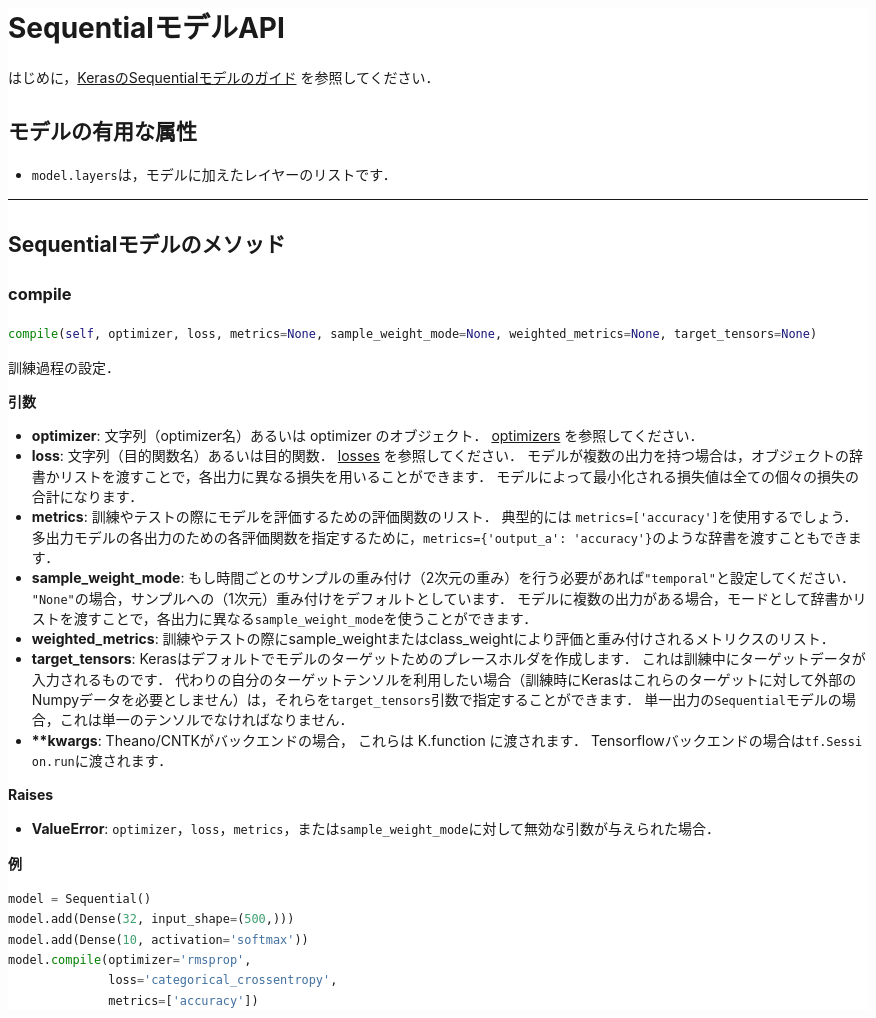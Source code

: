 # SequentialモデルAPI

はじめに，[KerasのSequentialモデルのガイド](/getting-started/sequential-model-guide) を参照してください．

## モデルの有用な属性

- `model.layers`は，モデルに加えたレイヤーのリストです．

----

## Sequentialモデルのメソッド

### compile


```python
compile(self, optimizer, loss, metrics=None, sample_weight_mode=None, weighted_metrics=None, target_tensors=None)
```

訓練過程の設定．

__引数__

- __optimizer__: 文字列（optimizer名）あるいは optimizer のオブジェクト．
    [optimizers](/optimizers) を参照してください．
- __loss__: 文字列（目的関数名）あるいは目的関数．
    [losses](/losses) を参照してください．
    モデルが複数の出力を持つ場合は，オブジェクトの辞書かリストを渡すことで，各出力に異なる損失を用いることができます．
    モデルによって最小化される損失値は全ての個々の損失の合計になります．
- __metrics__: 訓練やテストの際にモデルを評価するための評価関数のリスト．
    典型的には `metrics=['accuracy']`を使用するでしょう．
    多出力モデルの各出力のための各評価関数を指定するために，`metrics={'output_a': 'accuracy'}`のような辞書を渡すこともできます．
- __sample_weight_mode__: もし時間ごとのサンプルの重み付け（2次元の重み）を行う必要があれば`"temporal"`と設定してください．
    `"None"`の場合，サンプルへの（1次元）重み付けをデフォルトとしています．
    モデルに複数の出力がある場合，モードとして辞書かリストを渡すことで，各出力に異なる`sample_weight_mode`を使うことができます．
- __weighted_metrics__: 訓練やテストの際にsample_weightまたはclass_weightにより評価と重み付けされるメトリクスのリスト．
- __target_tensors__: Kerasはデフォルトでモデルのターゲットためのプレースホルダを作成します．
    これは訓練中にターゲットデータが入力されるものです．
    代わりの自分のターゲットテンソルを利用したい場合（訓練時にKerasはこれらのターゲットに対して外部のNumpyデータを必要としません）は，それらを`target_tensors`引数で指定することができます．
    単一出力の`Sequential`モデルの場合，これは単一のテンソルでなければなりません．
- __**kwargs__: Theano/CNTKがバックエンドの場合， これらは K.function に渡されます．
    Tensorflowバックエンドの場合は`tf.Session.run`に渡されます．

__Raises__

- __ValueError__: `optimizer`，`loss`，`metrics`，または`sample_weight_mode`に対して無効な引数が与えられた場合．

__例__

```python
model = Sequential()
model.add(Dense(32, input_shape=(500,)))
model.add(Dense(10, activation='softmax'))
model.compile(optimizer='rmsprop',
              loss='categorical_crossentropy',
              metrics=['accuracy'])
```
